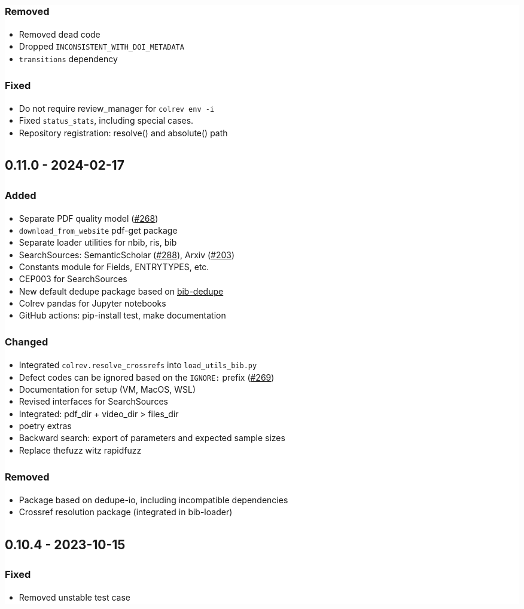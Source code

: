 ### Removed

- Removed dead code
- Dropped `INCONSISTENT_WITH_DOI_METADATA`
- `transitions` dependency

### Fixed

- Do not require review_manager for `colrev env -i`
- Fixed `status_stats`, including special cases.
- Repository registration: resolve() and absolute() path

## 0.11.0 - 2024-02-17

### Added

- Separate PDF quality model ([#268](https://github.com/CoLRev-Environment/colrev/pull/268))
- `download_from_website` pdf-get package
- Separate loader utilities for nbib, ris, bib
- SearchSources: SemanticScholar ([#288](https://github.com/CoLRev-Environment/colrev/pull/288)), Arxiv ([#203](https://github.com/CoLRev-Environment/colrev/pull/203))
- Constants module for Fields, ENTRYTYPES, etc.
- CEP003 for SearchSources
- New default dedupe package based on [bib-dedupe](https://github.com/CoLRev-Environment/bib-dedupe)
- Colrev pandas for Jupyter notebooks
- GitHub actions: pip-install test, make documentation

### Changed

- Integrated `colrev.resolve_crossrefs` into `load_utils_bib.py`
- Defect codes can be ignored based on the `IGNORE:` prefix ([#269](https://github.com/CoLRev-Environment/colrev/pull/269))
- Documentation for setup (VM, MacOS, WSL)
- Revised interfaces for SearchSources
- Integrated: pdf_dir + video_dir > files_dir
- poetry extras
- Backward search: export of parameters and expected sample sizes
- Replace thefuzz witz rapidfuzz

### Removed

- Package based on dedupe-io, including incompatible dependencies
- Crossref resolution package (integrated in bib-loader)

## 0.10.4 - 2023-10-15

### Fixed

- Removed unstable test case

